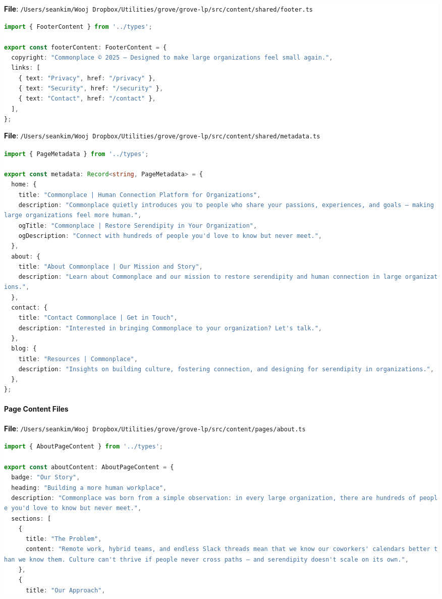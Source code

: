 **File**: `/Users/seankim/Wooj Dropbox/Utilities/grove/grove-lp/src/content/shared/footer.ts`

```typescript
import { FooterContent } from '../types';

export const footerContent: FooterContent = {
  copyright: "Commonplace © 2025 — Designed to make large organizations feel small again.",
  links: [
    { text: "Privacy", href: "/privacy" },
    { text: "Security", href: "/security" },
    { text: "Contact", href: "/contact" },
  ],
};
```

**File**: `/Users/seankim/Wooj Dropbox/Utilities/grove/grove-lp/src/content/shared/metadata.ts`

```typescript
import { PageMetadata } from '../types';

export const metadata: Record<string, PageMetadata> = {
  home: {
    title: "Commonplace | Human Connection Platform for Organizations",
    description: "Commonplace quietly introduces you to people who share your passions, experiences, and goals — making large organizations feel more human.",
    ogTitle: "Commonplace | Restore Serendipity in Your Organization",
    ogDescription: "Connect with hundreds of people you'd love to know but never meet.",
  },
  about: {
    title: "About Commonplace | Our Mission and Story",
    description: "Learn about Commonplace and our mission to restore serendipity and human connection in large organizations.",
  },
  contact: {
    title: "Contact Commonplace | Get in Touch",
    description: "Interested in bringing Commonplace to your organization? Let's talk.",
  },
  blog: {
    title: "Resources | Commonplace",
    description: "Insights on building culture, fostering connection, and designing for serendipity in organizations.",
  },
};
```

#### Page Content Files

**File**: `/Users/seankim/Wooj Dropbox/Utilities/grove/grove-lp/src/content/pages/about.ts`

```typescript
import { AboutPageContent } from '../types';

export const aboutContent: AboutPageContent = {
  badge: "Our Story",
  heading: "Building a more human workplace",
  description: "Commonplace was born from a simple observation: in every large organization, there are hundreds of people you'd love to know but never meet.",
  sections: [
    {
      title: "The Problem",
      content: "Remote work, hybrid teams, and endless Slack threads mean that we know our coworkers' calendars better than we know them. Culture can't thrive if people never cross paths — and serendipity doesn't scale on its own.",
    },
    {
      title: "Our Approach",
```